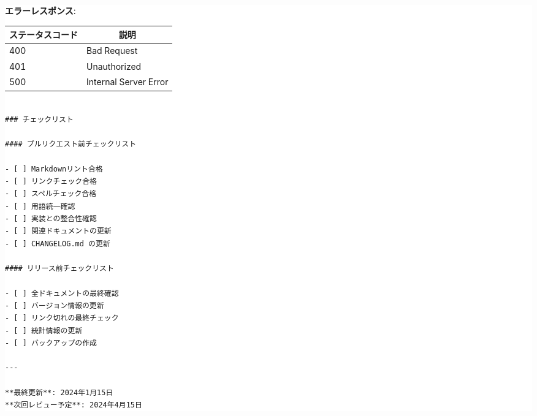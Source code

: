 **エラーレスポンス**:

| ステータスコード | 説明 |
|-----------------|------|
| 400 | Bad Request |
| 401 | Unauthorized |
| 500 | Internal Server Error |
```

### チェックリスト

#### プルリクエスト前チェックリスト

- [ ] Markdownリント合格
- [ ] リンクチェック合格
- [ ] スペルチェック合格
- [ ] 用語統一確認
- [ ] 実装との整合性確認
- [ ] 関連ドキュメントの更新
- [ ] CHANGELOG.md の更新

#### リリース前チェックリスト

- [ ] 全ドキュメントの最終確認
- [ ] バージョン情報の更新
- [ ] リンク切れの最終チェック
- [ ] 統計情報の更新
- [ ] バックアップの作成

---

**最終更新**: 2024年1月15日  
**次回レビュー予定**: 2024年4月15日